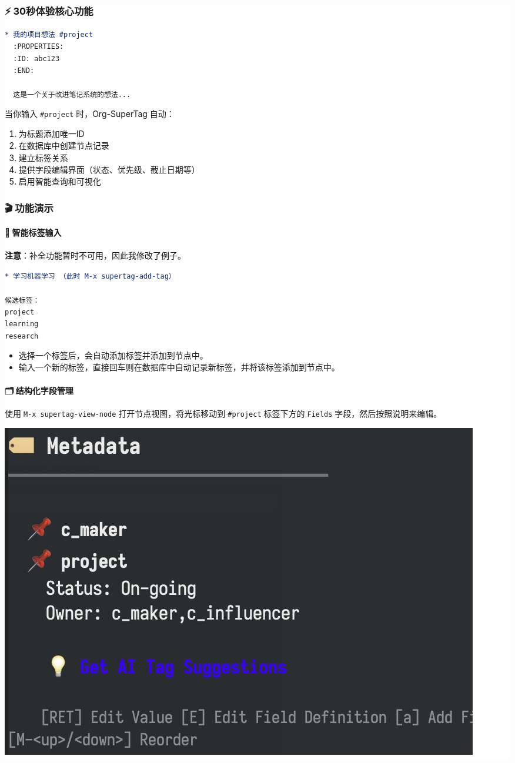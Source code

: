 ### ⚡ 30秒体验核心功能

```org
* 我的项目想法 #project
  :PROPERTIES:
  :ID: abc123
  :END:
  
  这是一个关于改进笔记系统的想法...
```

当你输入 `#project` 时，Org-SuperTag 自动：
1. 为标题添加唯一ID
2. 在数据库中创建节点记录
3. 建立标签关系
4. 提供字段编辑界面（状态、优先级、截止日期等）
5. 启用智能查询和可视化

### 🎬 功能演示

#### 📝 智能标签输入
**注意**：补全功能暂时不可用，因此我修改了例子。
```org
* 学习机器学习 （此时 M-x supertag-add-tag）
              
候选标签：
project 
learning 
research
```
- 选择一个标签后，会自动添加标签并添加到节点中。
- 输入一个新的标签，直接回车则在数据库中自动记录新标签，并将该标签添加到节点中。

#### 🗂️ 结构化字段管理
使用 `M-x supertag-view-node` 打开节点视图，将光标移动到 `#project` 标签下方的 `Fields` 字段，然后按照说明来编辑。

![结构化字段管理](./picture/figure16.png)